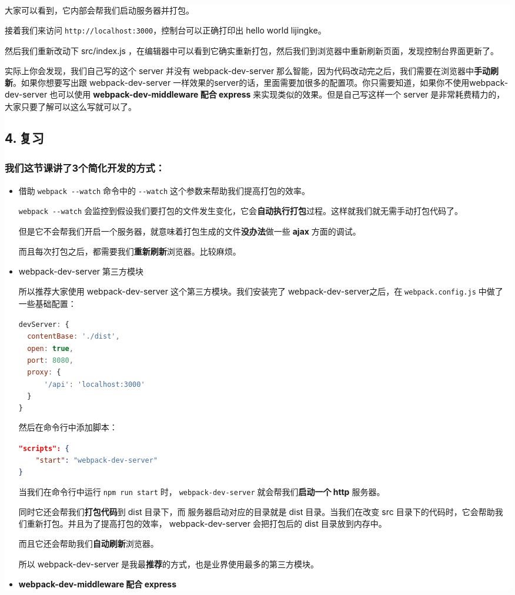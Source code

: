 大家可以看到，它内部会帮我们启动服务器并打包。

接着我们来访问 `http://localhost:3000`，控制台可以正确打印出 hello world lijingke。

然后我们重新改动下 src/index.js ，在编辑器中可以看到它确实重新打包，然后我们到浏览器中重新刷新页面，发现控制台界面更新了。

实际上你会发现，我们自己写的这个 server 并没有 webpack-dev-server 那么智能，因为代码改动完之后，我们需要在浏览器中**手动刷新**。如果你想要写出跟 webpack-dev-server 一样效果的server的话，里面需要加很多的配置项。你只需要知道，如果你不使用webpack-dev-server 也可以使用 **webpack-dev-middleware 配合 express** 来实现类似的效果。但是自己写这样一个 server 是非常耗费精力的，大家只要了解可以这么写就可以了。



## 4. 复习

### 我们这节课讲了3个简化开发的方式：

- 借助 `webpack --watch` 命令中的 `--watch` 这个参数来帮助我们提高打包的效率。

  `webpack --watch` 会监控到假设我们要打包的文件发生变化，它会**自动执行打包**过程。这样就我们就无需手动打包代码了。

  但是它不会帮我们开启一个服务器，就意味着打包生成的文件**没办法**做一些 **ajax** 方面的调试。

  而且每次打包之后，都需要我们**重新刷新**浏览器。比较麻烦。

  

- webpack-dev-server 第三方模块

  所以推荐大家使用 webpack-dev-server 这个第三方模块。我们安装完了 webpack-dev-server之后，在 `webpack.config.js` 中做了一些基础配置：

  ```js
  devServer: {
  	contentBase: './dist',
  	open: true,
  	port: 8080,
  	proxy: {
  		'/api': 'localhost:3000'
  	}
  }
  ```

  然后在命令行中添加脚本：

  ```json
  "scripts": {
      "start": "webpack-dev-server"
  }
  ```

  当我们在命令行中运行 `npm run start` 时， `webpack-dev-server` 就会帮我们**启动一个 http** 服务器。

  同时它还会帮我们**打包代码**到 dist 目录下，而 服务器启动对应的目录就是 dist 目录。当我们在改变 src 目录下的代码时，它会帮助我们重新打包。并且为了提高打包的效率， webpack-dev-server 会把打包后的 dist 目录放到内存中。

  而且它还会帮助我们**自动刷新**浏览器。

  所以 webpack-dev-server 是我最**推荐**的方式，也是业界使用最多的第三方模块。

  

- **webpack-dev-middleware 配合 express**
